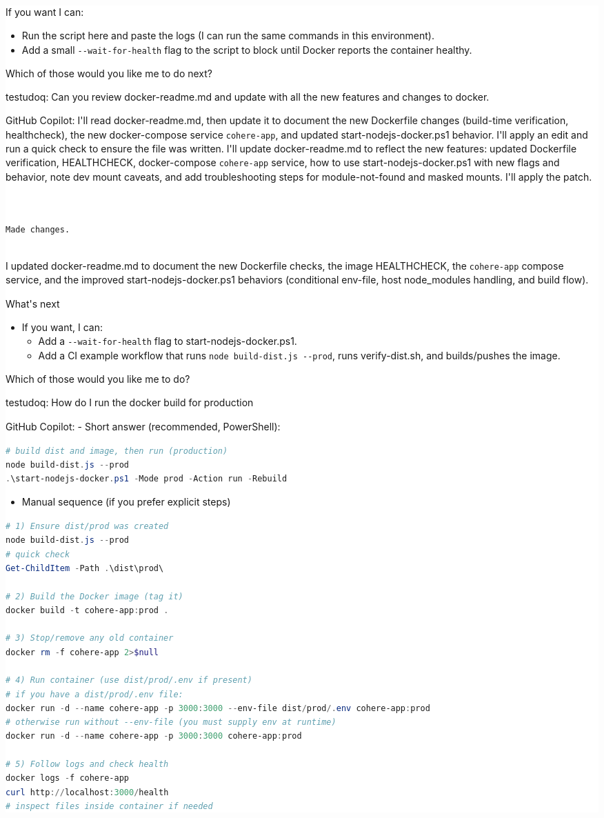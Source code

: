 If you want I can:
- Run the script here and paste the logs (I can run the same commands in this environment).
- Add a small `--wait-for-health` flag to the script to block until Docker reports the container healthy.

Which of those would you like me to do next?

testudoq: Can you review docker-readme.md and update with all the new features and changes to docker. 

GitHub Copilot: I'll read docker-readme.md, then update it to document the new Dockerfile changes (build-time verification, healthcheck), the new docker-compose service `cohere-app`, and updated start-nodejs-docker.ps1 behavior. I'll apply an edit and run a quick check to ensure the file was written. I'll update docker-readme.md to reflect the new features: updated Dockerfile verification, HEALTHCHECK, docker-compose `cohere-app` service, how to use start-nodejs-docker.ps1 with new flags and behavior, note dev mount caveats, and add troubleshooting steps for module-not-found and masked mounts. I'll apply the patch. 
```


Made changes.


```
I updated docker-readme.md to document the new Dockerfile checks, the image HEALTHCHECK, the `cohere-app` compose service, and the improved start-nodejs-docker.ps1 behaviors (conditional env-file, host node_modules handling, and build flow). 

What's next
- If you want, I can:
  - Add a `--wait-for-health` flag to start-nodejs-docker.ps1.
  - Add a CI example workflow that runs `node build-dist.js --prod`, runs verify-dist.sh, and builds/pushes the image.

Which of those would you like me to do?

testudoq: How do I run the docker build for production

GitHub Copilot: - Short answer (recommended, PowerShell):
```powershell
# build dist and image, then run (production)
node build-dist.js --prod
.\start-nodejs-docker.ps1 -Mode prod -Action run -Rebuild
```

- Manual sequence (if you prefer explicit steps)
```powershell
# 1) Ensure dist/prod was created
node build-dist.js --prod
# quick check
Get-ChildItem -Path .\dist\prod\

# 2) Build the Docker image (tag it)
docker build -t cohere-app:prod .

# 3) Stop/remove any old container
docker rm -f cohere-app 2>$null

# 4) Run container (use dist/prod/.env if present)
# if you have a dist/prod/.env file:
docker run -d --name cohere-app -p 3000:3000 --env-file dist/prod/.env cohere-app:prod
# otherwise run without --env-file (you must supply env at runtime)
docker run -d --name cohere-app -p 3000:3000 cohere-app:prod

# 5) Follow logs and check health
docker logs -f cohere-app
curl http://localhost:3000/health
# inspect files inside container if needed
```